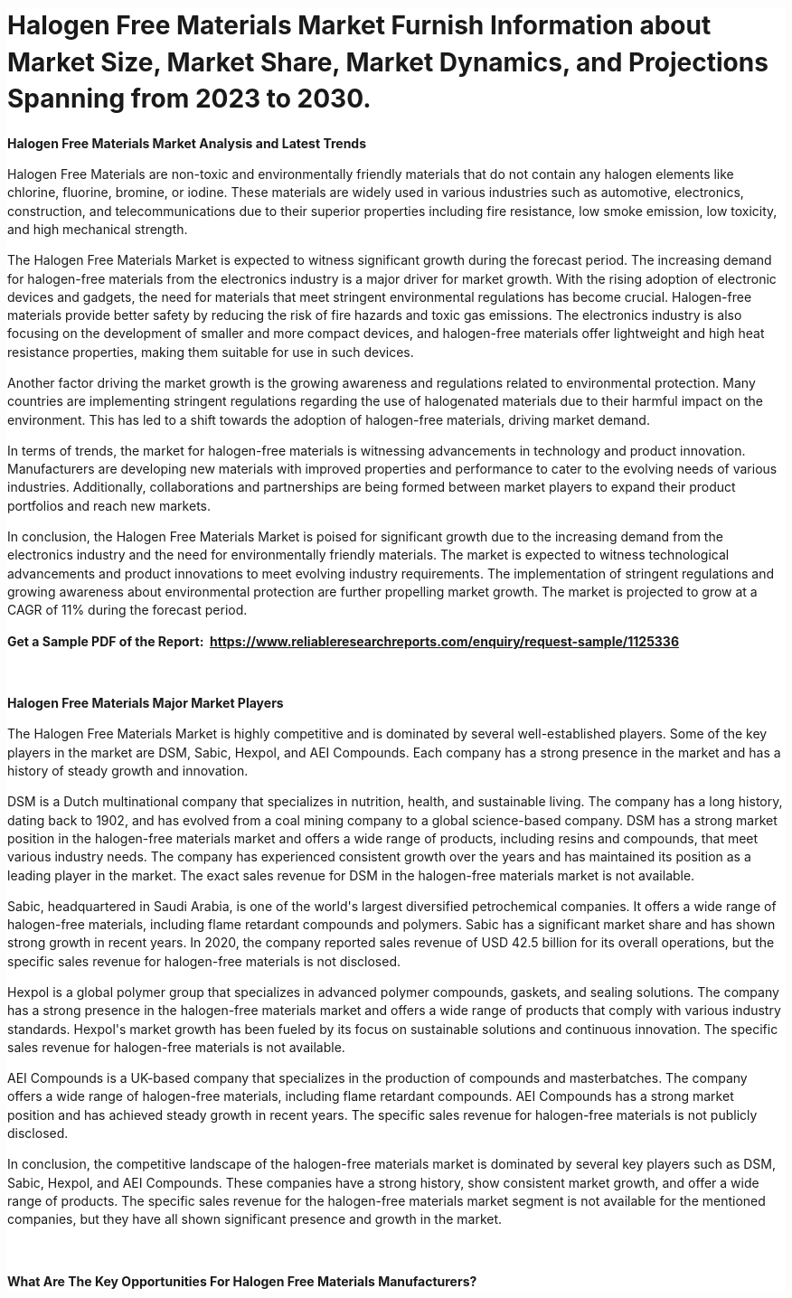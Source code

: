 <p><h1>Halogen Free Materials Market Furnish Information about Market Size, Market Share, Market Dynamics, and Projections Spanning from 2023 to 2030.</h1></p><p><strong>Halogen Free Materials Market Analysis and Latest Trends</strong></p>
<p><p>Halogen Free Materials are non-toxic and environmentally friendly materials that do not contain any halogen elements like chlorine, fluorine, bromine, or iodine. These materials are widely used in various industries such as automotive, electronics, construction, and telecommunications due to their superior properties including fire resistance, low smoke emission, low toxicity, and high mechanical strength.</p><p>The Halogen Free Materials Market is expected to witness significant growth during the forecast period. The increasing demand for halogen-free materials from the electronics industry is a major driver for market growth. With the rising adoption of electronic devices and gadgets, the need for materials that meet stringent environmental regulations has become crucial. Halogen-free materials provide better safety by reducing the risk of fire hazards and toxic gas emissions. The electronics industry is also focusing on the development of smaller and more compact devices, and halogen-free materials offer lightweight and high heat resistance properties, making them suitable for use in such devices.</p><p>Another factor driving the market growth is the growing awareness and regulations related to environmental protection. Many countries are implementing stringent regulations regarding the use of halogenated materials due to their harmful impact on the environment. This has led to a shift towards the adoption of halogen-free materials, driving market demand.</p><p>In terms of trends, the market for halogen-free materials is witnessing advancements in technology and product innovation. Manufacturers are developing new materials with improved properties and performance to cater to the evolving needs of various industries. Additionally, collaborations and partnerships are being formed between market players to expand their product portfolios and reach new markets.</p><p>In conclusion, the Halogen Free Materials Market is poised for significant growth due to the increasing demand from the electronics industry and the need for environmentally friendly materials. The market is expected to witness technological advancements and product innovations to meet evolving industry requirements. The implementation of stringent regulations and growing awareness about environmental protection are further propelling market growth. The market is projected to grow at a CAGR of 11% during the forecast period.</p></p>
<p><strong>Get a Sample PDF of the Report:&nbsp; <a href="https://www.reliableresearchreports.com/enquiry/request-sample/1125336">https://www.reliableresearchreports.com/enquiry/request-sample/1125336</a></strong></p>
<p>&nbsp;</p>
<p><strong>Halogen Free Materials Major Market Players</strong></p>
<p><p>The Halogen Free Materials Market is highly competitive and is dominated by several well-established players. Some of the key players in the market are DSM, Sabic, Hexpol, and AEI Compounds. Each company has a strong presence in the market and has a history of steady growth and innovation.</p><p>DSM is a Dutch multinational company that specializes in nutrition, health, and sustainable living. The company has a long history, dating back to 1902, and has evolved from a coal mining company to a global science-based company. DSM has a strong market position in the halogen-free materials market and offers a wide range of products, including resins and compounds, that meet various industry needs. The company has experienced consistent growth over the years and has maintained its position as a leading player in the market. The exact sales revenue for DSM in the halogen-free materials market is not available.</p><p>Sabic, headquartered in Saudi Arabia, is one of the world's largest diversified petrochemical companies. It offers a wide range of halogen-free materials, including flame retardant compounds and polymers. Sabic has a significant market share and has shown strong growth in recent years. In 2020, the company reported sales revenue of USD 42.5 billion for its overall operations, but the specific sales revenue for halogen-free materials is not disclosed.</p><p>Hexpol is a global polymer group that specializes in advanced polymer compounds, gaskets, and sealing solutions. The company has a strong presence in the halogen-free materials market and offers a wide range of products that comply with various industry standards. Hexpol's market growth has been fueled by its focus on sustainable solutions and continuous innovation. The specific sales revenue for halogen-free materials is not available.</p><p>AEI Compounds is a UK-based company that specializes in the production of compounds and masterbatches. The company offers a wide range of halogen-free materials, including flame retardant compounds. AEI Compounds has a strong market position and has achieved steady growth in recent years. The specific sales revenue for halogen-free materials is not publicly disclosed.</p><p>In conclusion, the competitive landscape of the halogen-free materials market is dominated by several key players such as DSM, Sabic, Hexpol, and AEI Compounds. These companies have a strong history, show consistent market growth, and offer a wide range of products. The specific sales revenue for the halogen-free materials market segment is not available for the mentioned companies, but they have all shown significant presence and growth in the market.</p></p>
<p>&nbsp;</p>
<p><strong>What Are The Key Opportunities For Halogen Free Materials Manufacturers?</strong></p>